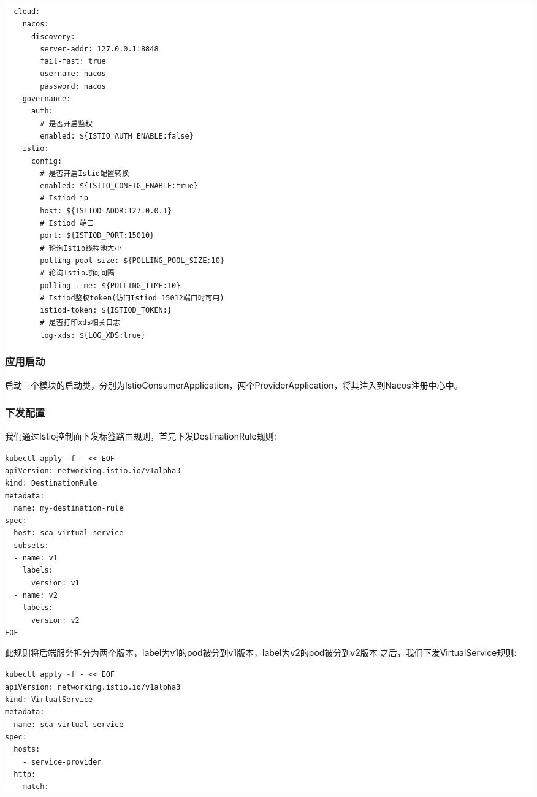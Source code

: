 ```
  cloud:
    nacos:
      discovery:
        server-addr: 127.0.0.1:8848
        fail-fast: true
        username: nacos
        password: nacos
    governance:
      auth:
        # 是否开启鉴权
        enabled: ${ISTIO_AUTH_ENABLE:false}
    istio:
      config:
        # 是否开启Istio配置转换
        enabled: ${ISTIO_CONFIG_ENABLE:true}
        # Istiod ip
        host: ${ISTIOD_ADDR:127.0.0.1}
        # Istiod 端口
        port: ${ISTIOD_PORT:15010}
        # 轮询Istio线程池大小
        polling-pool-size: ${POLLING_POOL_SIZE:10}
        # 轮询Istio时间间隔
        polling-time: ${POLLING_TIME:10}
        # Istiod鉴权token(访问Istiod 15012端口时可用)
        istiod-token: ${ISTIOD_TOKEN:}
        # 是否打印xds相关日志
        log-xds: ${LOG_XDS:true}
```
### 应用启动
启动三个模块的启动类，分别为IstioConsumerApplication，两个ProviderApplication，将其注入到Nacos注册中心中。

### 下发配置
我们通过Istio控制面下发标签路由规则，首先下发DestinationRule规则:
```
kubectl apply -f - << EOF
apiVersion: networking.istio.io/v1alpha3
kind: DestinationRule
metadata:
  name: my-destination-rule
spec:
  host: sca-virtual-service
  subsets:
  - name: v1
    labels:
      version: v1
  - name: v2
    labels:
      version: v2
EOF
```
此规则将后端服务拆分为两个版本，label为v1的pod被分到v1版本，label为v2的pod被分到v2版本
之后，我们下发VirtualService规则:
```
kubectl apply -f - << EOF
apiVersion: networking.istio.io/v1alpha3
kind: VirtualService
metadata:
  name: sca-virtual-service
spec:
  hosts:
    - service-provider
  http:
  - match:
```